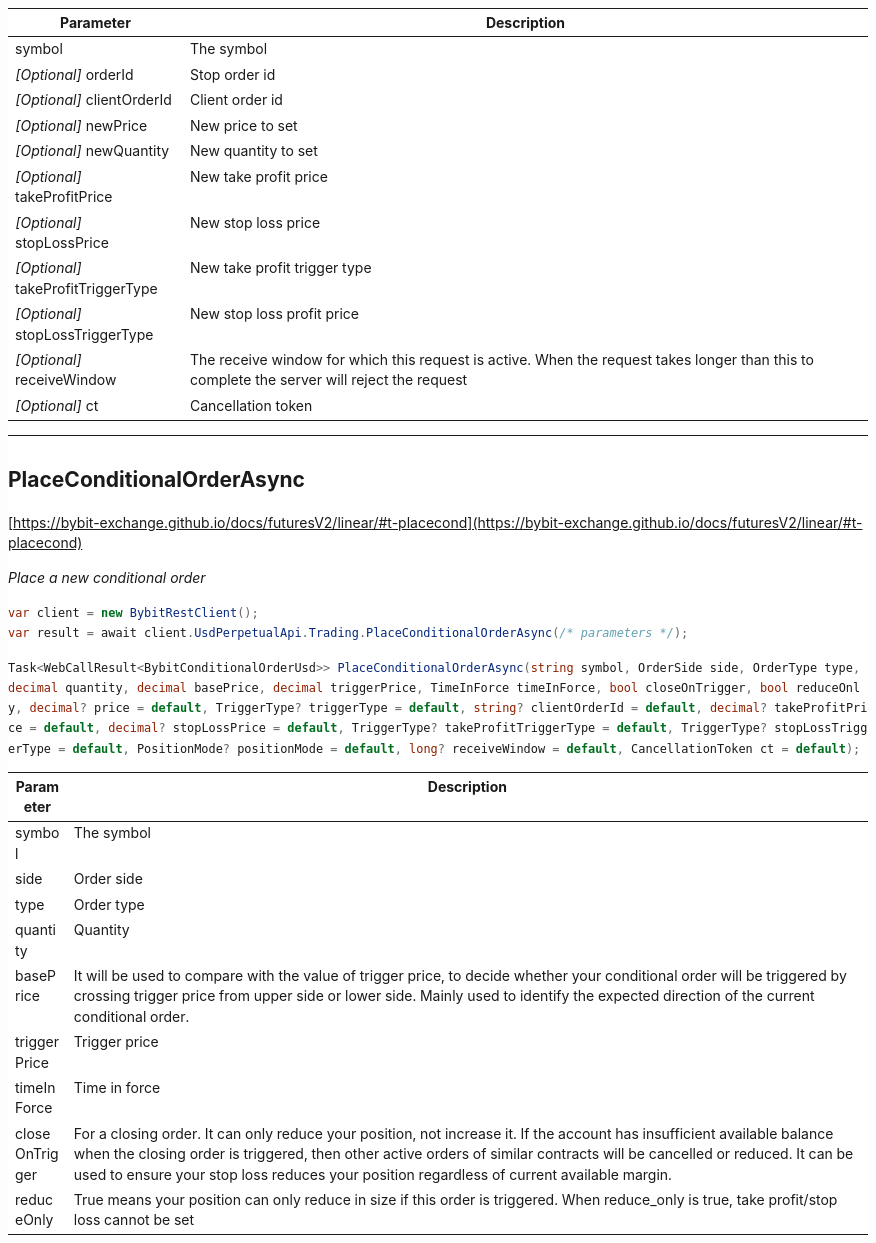 |Parameter|Description|
|---|---|
|symbol|The symbol|
|_[Optional]_ orderId|Stop order id|
|_[Optional]_ clientOrderId|Client order id|
|_[Optional]_ newPrice|New price to set|
|_[Optional]_ newQuantity|New quantity to set|
|_[Optional]_ takeProfitPrice|New take profit price|
|_[Optional]_ stopLossPrice|New stop loss price|
|_[Optional]_ takeProfitTriggerType|New take profit trigger type|
|_[Optional]_ stopLossTriggerType|New stop loss profit price|
|_[Optional]_ receiveWindow|The receive window for which this request is active. When the request takes longer than this to complete the server will reject the request|
|_[Optional]_ ct|Cancellation token|

</p>

***

## PlaceConditionalOrderAsync  

[https://bybit-exchange.github.io/docs/futuresV2/linear/#t-placecond](https://bybit-exchange.github.io/docs/futuresV2/linear/#t-placecond)  
<p>

*Place a new conditional order*  

```csharp  
var client = new BybitRestClient();  
var result = await client.UsdPerpetualApi.Trading.PlaceConditionalOrderAsync(/* parameters */);  
```  

```csharp  
Task<WebCallResult<BybitConditionalOrderUsd>> PlaceConditionalOrderAsync(string symbol, OrderSide side, OrderType type, decimal quantity, decimal basePrice, decimal triggerPrice, TimeInForce timeInForce, bool closeOnTrigger, bool reduceOnly, decimal? price = default, TriggerType? triggerType = default, string? clientOrderId = default, decimal? takeProfitPrice = default, decimal? stopLossPrice = default, TriggerType? takeProfitTriggerType = default, TriggerType? stopLossTriggerType = default, PositionMode? positionMode = default, long? receiveWindow = default, CancellationToken ct = default);  
```  

|Parameter|Description|
|---|---|
|symbol|The symbol|
|side|Order side|
|type|Order type|
|quantity|Quantity|
|basePrice|It will be used to compare with the value of trigger price, to decide whether your conditional order will be triggered by crossing trigger price from upper side or lower side. Mainly used to identify the expected direction of the current conditional order.|
|triggerPrice|Trigger price|
|timeInForce|Time in force|
|closeOnTrigger|For a closing order. It can only reduce your position, not increase it. If the account has insufficient available balance when the closing order is triggered, then other active orders of similar contracts will be cancelled or reduced. It can be used to ensure your stop loss reduces your position regardless of current available margin.|
|reduceOnly|True means your position can only reduce in size if this order is triggered. When reduce_only is true, take profit/stop loss cannot be set|
